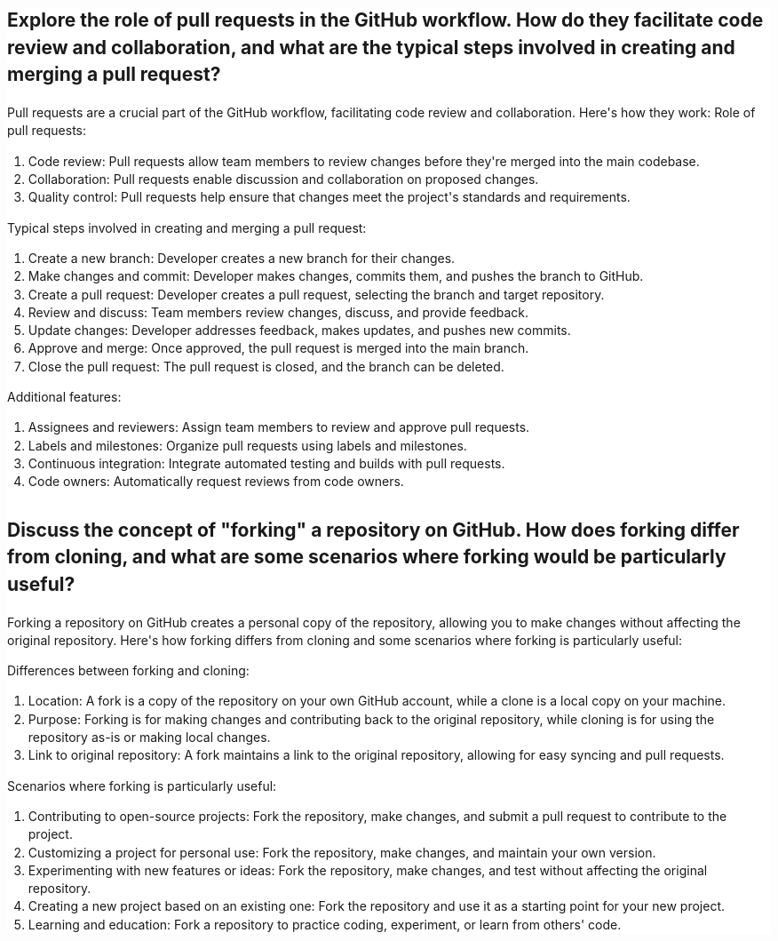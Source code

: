 
## Explore the role of pull requests in the GitHub workflow. How do they facilitate code review and collaboration, and what are the typical steps involved in creating and merging a pull request?
Pull requests are a crucial part of the GitHub workflow, facilitating code review and collaboration. Here's how they work:
Role of pull requests:
1. Code review: Pull requests allow team members to review changes before they're merged into the main codebase.
2. Collaboration: Pull requests enable discussion and collaboration on proposed changes.
3. Quality control: Pull requests help ensure that changes meet the project's standards and requirements.

Typical steps involved in creating and merging a pull request:
1. Create a new branch: Developer creates a new branch for their changes.
2. Make changes and commit: Developer makes changes, commits them, and pushes the branch to GitHub.
3. Create a pull request: Developer creates a pull request, selecting the branch and target repository.
4. Review and discuss: Team members review changes, discuss, and provide feedback.
5. Update changes: Developer addresses feedback, makes updates, and pushes new commits.
6. Approve and merge: Once approved, the pull request is merged into the main branch.
7. Close the pull request: The pull request is closed, and the branch can be deleted.

Additional features:
1. Assignees and reviewers: Assign team members to review and approve pull requests.
2. Labels and milestones: Organize pull requests using labels and milestones.
3. Continuous integration: Integrate automated testing and builds with pull requests.
4. Code owners: Automatically request reviews from code owners.


## Discuss the concept of "forking" a repository on GitHub. How does forking differ from cloning, and what are some scenarios where forking would be particularly useful?
Forking a repository on GitHub creates a personal copy of the repository, allowing you to make changes without affecting the original repository. Here's how forking differs from cloning and some scenarios where forking is particularly useful:

Differences between forking and cloning:
1. Location: A fork is a copy of the repository on your own GitHub account, while a clone is a local copy on your machine.
2. Purpose: Forking is for making changes and contributing back to the original repository, while cloning is for using the repository as-is or making local changes.
3. Link to original repository: A fork maintains a link to the original repository, allowing for easy syncing and pull requests.

Scenarios where forking is particularly useful:
1. Contributing to open-source projects: Fork the repository, make changes, and submit a pull request to contribute to the project.
2. Customizing a project for personal use: Fork the repository, make changes, and maintain your own version.
3. Experimenting with new features or ideas: Fork the repository, make changes, and test without affecting the original repository.
4. Creating a new project based on an existing one: Fork the repository and use it as a starting point for your new project.
5. Learning and education: Fork a repository to practice coding, experiment, or learn from others' code.
